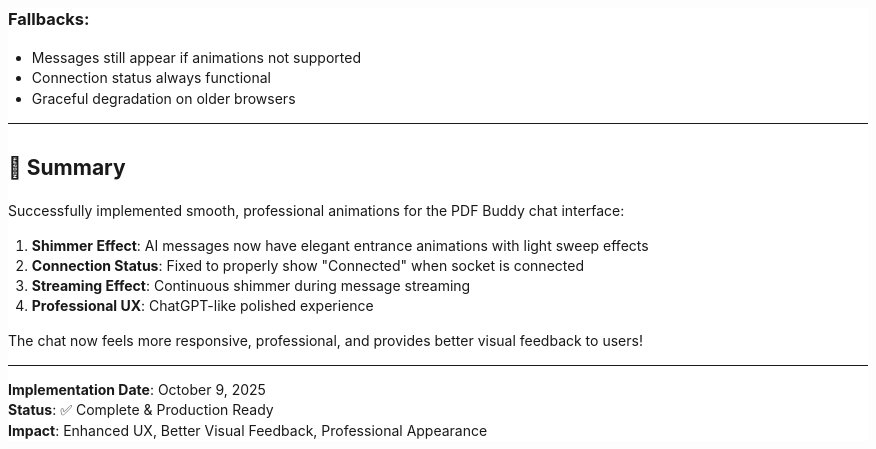 ### Fallbacks:
- Messages still appear if animations not supported
- Connection status always functional
- Graceful degradation on older browsers

---

## 🎉 Summary

Successfully implemented smooth, professional animations for the PDF Buddy chat interface:

1. **Shimmer Effect**: AI messages now have elegant entrance animations with light sweep effects
2. **Connection Status**: Fixed to properly show "Connected" when socket is connected
3. **Streaming Effect**: Continuous shimmer during message streaming
4. **Professional UX**: ChatGPT-like polished experience

The chat now feels more responsive, professional, and provides better visual feedback to users!

---

**Implementation Date**: October 9, 2025  
**Status**: ✅ Complete & Production Ready  
**Impact**: Enhanced UX, Better Visual Feedback, Professional Appearance
